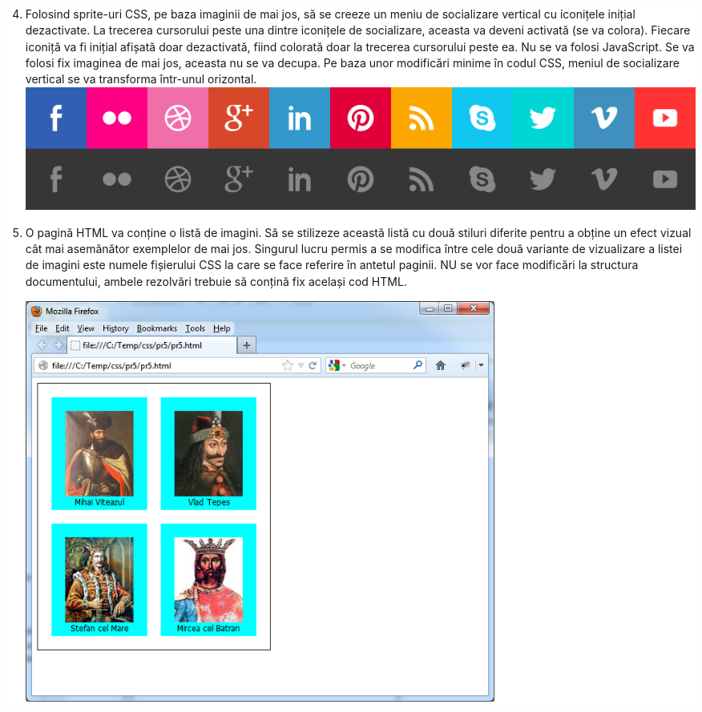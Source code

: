 4. Folosind sprite-uri CSS, pe baza imaginii de mai jos, să se creeze un meniu de socializare vertical cu iconițele inițial dezactivate. La trecerea cursorului peste una dintre iconițele de socializare, aceasta va deveni activată (se va colora). Fiecare iconiță va fi inițial afișată doar dezactivată, fiind colorată doar la trecerea cursorului peste ea. Nu se va folosi JavaScript. Se va folosi fix imaginea de mai jos, aceasta nu se va decupa. Pe baza unor modificări minime în codul CSS, meniul de socializare vertical se va transforma într-unul orizontal.
   ![Sprites](images/image-5.png)
5. O pagină HTML va conține o listă de imagini. Să se stilizeze această listă cu două stiluri diferite pentru a obține un efect vizual cât mai asemănător exemplelor de mai jos. Singurul lucru permis a se modifica între cele două variante de vizualizare a listei de imagini este numele fișierului CSS la care se face referire în antetul paginii. NU se vor face modificări la structura documentului, ambele rezolvări trebuie să conțină fix același cod HTML.

   <div style="display: flex">
      <div><img src="images/image-6.png" alt="Exemplu de meniu vertical" style="height: 500px"/></div>